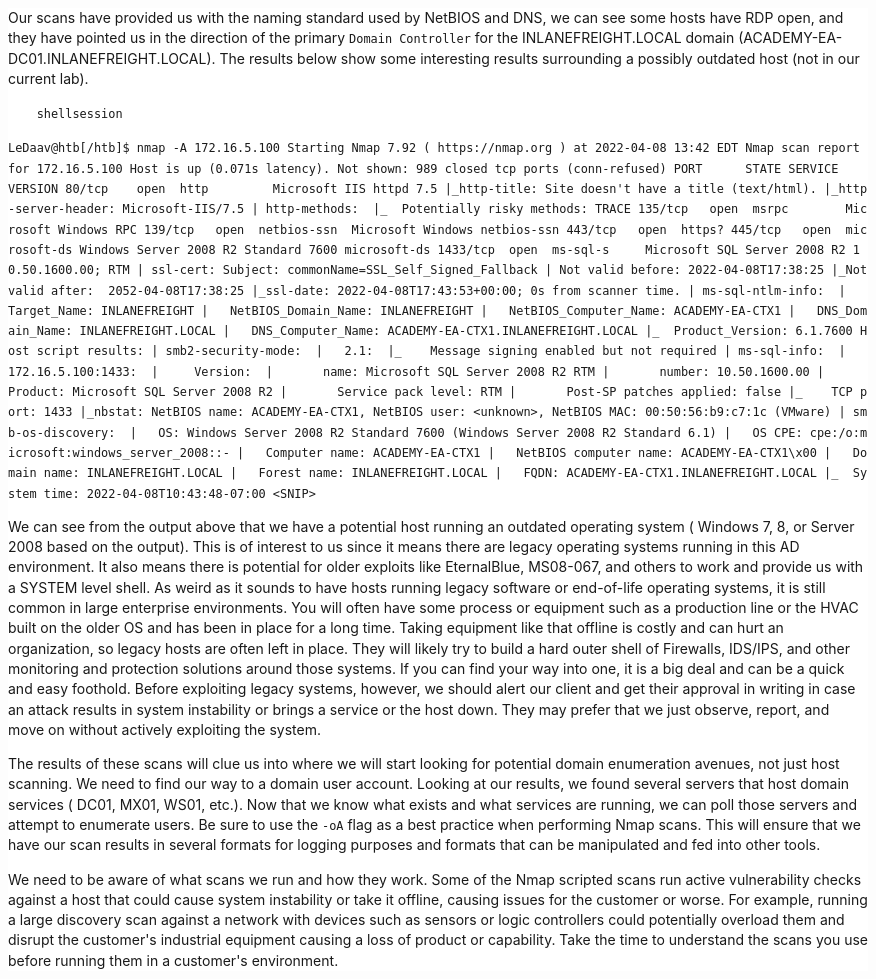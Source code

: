 Our scans have provided us with the naming standard used by NetBIOS and DNS, we can see some hosts have RDP open, and they have pointed us in the direction of the primary `Domain Controller` for the INLANEFREIGHT.LOCAL domain (ACADEMY-EA-DC01.INLANEFREIGHT.LOCAL). The results below show some interesting results surrounding a possibly outdated host (not in our current lab).

        shellsession
`LeDaav@htb[/htb]$ nmap -A 172.16.5.100 Starting Nmap 7.92 ( https://nmap.org ) at 2022-04-08 13:42 EDT Nmap scan report for 172.16.5.100 Host is up (0.071s latency). Not shown: 989 closed tcp ports (conn-refused) PORT      STATE SERVICE      VERSION 80/tcp    open  http         Microsoft IIS httpd 7.5 |_http-title: Site doesn't have a title (text/html). |_http-server-header: Microsoft-IIS/7.5 | http-methods:  |_  Potentially risky methods: TRACE 135/tcp   open  msrpc        Microsoft Windows RPC 139/tcp   open  netbios-ssn  Microsoft Windows netbios-ssn 443/tcp   open  https? 445/tcp   open  microsoft-ds Windows Server 2008 R2 Standard 7600 microsoft-ds 1433/tcp  open  ms-sql-s     Microsoft SQL Server 2008 R2 10.50.1600.00; RTM | ssl-cert: Subject: commonName=SSL_Self_Signed_Fallback | Not valid before: 2022-04-08T17:38:25 |_Not valid after:  2052-04-08T17:38:25 |_ssl-date: 2022-04-08T17:43:53+00:00; 0s from scanner time. | ms-sql-ntlm-info:  |   Target_Name: INLANEFREIGHT |   NetBIOS_Domain_Name: INLANEFREIGHT |   NetBIOS_Computer_Name: ACADEMY-EA-CTX1 |   DNS_Domain_Name: INLANEFREIGHT.LOCAL |   DNS_Computer_Name: ACADEMY-EA-CTX1.INLANEFREIGHT.LOCAL |_  Product_Version: 6.1.7600 Host script results: | smb2-security-mode:  |   2.1:  |_    Message signing enabled but not required | ms-sql-info:  |   172.16.5.100:1433:  |     Version:  |       name: Microsoft SQL Server 2008 R2 RTM |       number: 10.50.1600.00 |       Product: Microsoft SQL Server 2008 R2 |       Service pack level: RTM |       Post-SP patches applied: false |_    TCP port: 1433 |_nbstat: NetBIOS name: ACADEMY-EA-CTX1, NetBIOS user: <unknown>, NetBIOS MAC: 00:50:56:b9:c7:1c (VMware) | smb-os-discovery:  |   OS: Windows Server 2008 R2 Standard 7600 (Windows Server 2008 R2 Standard 6.1) |   OS CPE: cpe:/o:microsoft:windows_server_2008::- |   Computer name: ACADEMY-EA-CTX1 |   NetBIOS computer name: ACADEMY-EA-CTX1\x00 |   Domain name: INLANEFREIGHT.LOCAL |   Forest name: INLANEFREIGHT.LOCAL |   FQDN: ACADEMY-EA-CTX1.INLANEFREIGHT.LOCAL |_  System time: 2022-04-08T10:43:48-07:00 <SNIP>`

We can see from the output above that we have a potential host running an outdated operating system ( Windows 7, 8, or Server 2008 based on the output). This is of interest to us since it means there are legacy operating systems running in this AD environment. It also means there is potential for older exploits like EternalBlue, MS08-067, and others to work and provide us with a SYSTEM level shell. As weird as it sounds to have hosts running legacy software or end-of-life operating systems, it is still common in large enterprise environments. You will often have some process or equipment such as a production line or the HVAC built on the older OS and has been in place for a long time. Taking equipment like that offline is costly and can hurt an organization, so legacy hosts are often left in place. They will likely try to build a hard outer shell of Firewalls, IDS/IPS, and other monitoring and protection solutions around those systems. If you can find your way into one, it is a big deal and can be a quick and easy foothold. Before exploiting legacy systems, however, we should alert our client and get their approval in writing in case an attack results in system instability or brings a service or the host down. They may prefer that we just observe, report, and move on without actively exploiting the system.

The results of these scans will clue us into where we will start looking for potential domain enumeration avenues, not just host scanning. We need to find our way to a domain user account. Looking at our results, we found several servers that host domain services ( DC01, MX01, WS01, etc.). Now that we know what exists and what services are running, we can poll those servers and attempt to enumerate users. Be sure to use the `-oA` flag as a best practice when performing Nmap scans. This will ensure that we have our scan results in several formats for logging purposes and formats that can be manipulated and fed into other tools.

We need to be aware of what scans we run and how they work. Some of the Nmap scripted scans run active vulnerability checks against a host that could cause system instability or take it offline, causing issues for the customer or worse. For example, running a large discovery scan against a network with devices such as sensors or logic controllers could potentially overload them and disrupt the customer's industrial equipment causing a loss of product or capability. Take the time to understand the scans you use before running them in a customer's environment.
